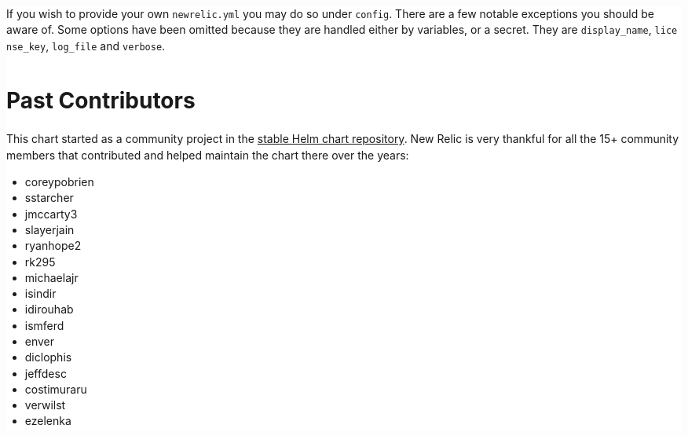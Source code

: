 If you wish to provide your own `newrelic.yml` you may do so under `config`. There are a few notable exceptions you should be aware of. Some options have been omitted because they are handled either by variables, or a secret. They are `display_name`, `license_key`, `log_file` and `verbose`.


# Past Contributors

This chart started as a community project in the [stable Helm chart repository](github.com/helm/charts/). New Relic is very thankful
for all the 15+ community members that contributed and helped maintain the chart there over the years:

* coreypobrien
* sstarcher
* jmccarty3
* slayerjain
* ryanhope2
* rk295
* michaelajr
* isindir
* idirouhab
* ismferd
* enver
* diclophis
* jeffdesc
* costimuraru
* verwilst
* ezelenka
